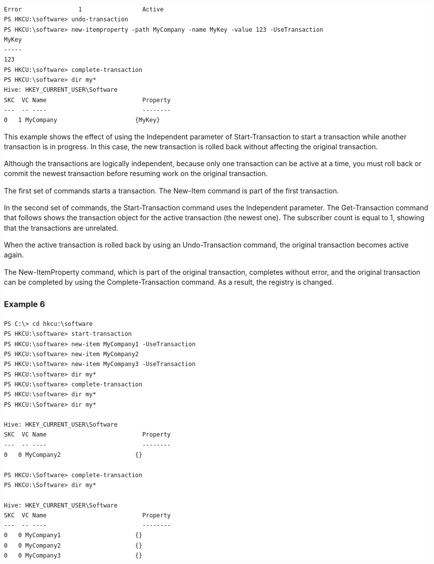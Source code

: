 ```
Error                1                 Active
PS HKCU:\software> undo-transaction
PS HKCU:\software> new-itemproperty -path MyCompany -name MyKey -value 123 -UseTransaction
MyKey
-----
123
PS HKCU:\software> complete-transaction
PS HKCU:\software> dir my*
Hive: HKEY_CURRENT_USER\Software
SKC  VC Name                           Property
---  -- ----                           --------
0   1 MyCompany                      {MyKey}
```

This example shows the effect of using the Independent parameter of Start-Transaction to start a transaction while another transaction is in progress.
In this case, the new transaction is rolled back without affecting the original transaction.

Although the transactions are logically independent, because only one transaction can be active at a time, you must roll back or commit the newest transaction before resuming work on the original transaction.

The first set of commands starts a transaction.
The New-Item command is part of the first transaction.

In the second set of commands, the Start-Transaction command uses the Independent parameter.
The Get-Transaction command that follows shows the transaction object for the active transaction (the newest one).
The subscriber count is equal to 1, showing that the transactions are unrelated.

When the active transaction is rolled back by using an Undo-Transaction command, the original transaction becomes active again.

The New-ItemProperty command, which is part of the original transaction, completes without error, and the original transaction can be completed by using the Complete-Transaction command.
As a result, the registry is changed.
### Example 6
```
PS C:\> cd hkcu:\software
PS HKCU:\software> start-transaction
PS HKCU:\software> new-item MyCompany1 -UseTransaction
PS HKCU:\software> new-item MyCompany2
PS HKCU:\software> new-item MyCompany3 -UseTransaction
PS HKCU:\software> dir my*
PS HKCU:\software> complete-transaction
PS HKCU:\software> dir my*
PS HKCU:\Software> dir my*

Hive: HKEY_CURRENT_USER\Software
SKC  VC Name                           Property
---  -- ----                           --------
0   0 MyCompany2                     {}

PS HKCU:\Software> complete-transaction
PS HKCU:\Software> dir my*

Hive: HKEY_CURRENT_USER\Software
SKC  VC Name                           Property
---  -- ----                           --------
0   0 MyCompany1                     {}
0   0 MyCompany2                     {}
0   0 MyCompany3                     {}
```
